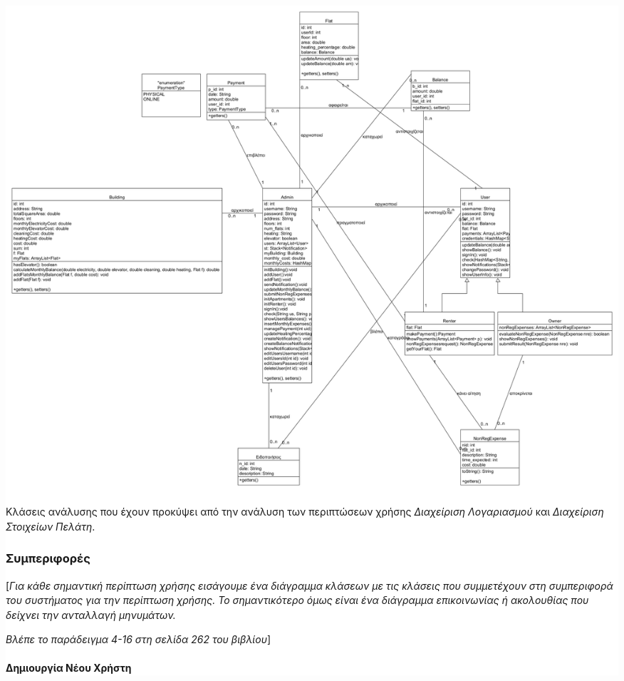 ![Διάγραμμα Κλάσεων](uml/requirements/R3-class-diagram.png)

Κλάσεις ανάλυσης που έχουν προκύψει από την ανάλυση των περιπτώσεων χρήσης *Διαχείριση Λογαριασμού* και *Διαχείριση Στοιχείων Πελάτη*.

### Συμπεριφορές

\[*Για κάθε σημαντική περίπτωση χρήσης εισάγουμε ένα διάγραμμα κλάσεων με τις κλάσεις που συμμετέχουν στη συμπεριφορά του συστήματος για την περίπτωση χρήσης. Το σημαντικότερο όμως είναι ένα διάγραμμα επικοινωνίας ή ακολουθίας που δείχνει την ανταλλαγή μηνυμάτων.*

*Βλέπε το παράδειγμα 4-16 στη σελίδα 262 του βιβλίου*\]

#### Δημιουργία Νέου Χρήστη
